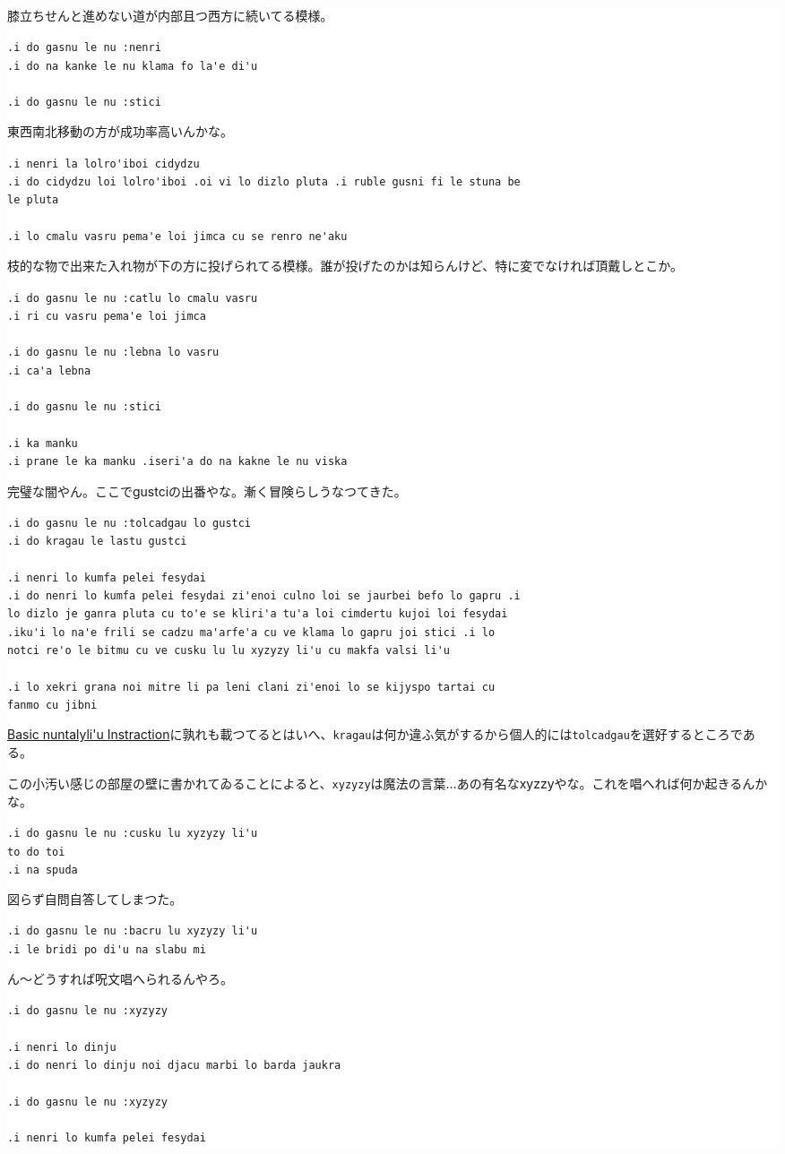 膝立ちせんと進めない道が内部且つ西方に続いてる模様。
```
.i do gasnu le nu :nenri
.i do na kanke le nu klama fo la'e di'u

.i do gasnu le nu :stici
```
東西南北移動の方が成功率高いんかな。
```
.i nenri la lolro'iboi cidydzu
.i do cidydzu loi lolro'iboi .oi vi lo dizlo pluta .i ruble gusni fi le stuna be
le pluta

.i lo cmalu vasru pema'e loi jimca cu se renro ne'aku
```
枝的な物で出来た入れ物が下の方に投げられてる模様。誰が投げたのかは知らんけど、特に変でなければ頂戴しとこか。
```
.i do gasnu le nu :catlu lo cmalu vasru
.i ri cu vasru pema'e loi jimca

.i do gasnu le nu :lebna lo vasru
.i ca'a lebna

.i do gasnu le nu :stici

.i ka manku
.i prane le ka manku .iseri'a do na kakne le nu viska
```
完璧な闇やん。ここでgustciの出番やな。漸く冒険らしうなつてきた。
```
.i do gasnu le nu :tolcadgau lo gustci
.i do kragau le lastu gustci

.i nenri lo kumfa pelei fesydai
.i do nenri lo kumfa pelei fesydai zi'enoi culno loi se jaurbei befo lo gapru .i
lo dizlo je ganra pluta cu to'e se kliri'a tu'a loi cimdertu kujoi loi fesydai
.iku'i lo na'e frili se cadzu ma'arfe'a cu ve klama lo gapru joi stici .i lo
notci re'o le bitmu cu ve cusku lu lu xyzyzy li'u cu makfa valsi li'u 

.i lo xekri grana noi mitre li pa leni clani zi'enoi lo se kijyspo tartai cu
fanmo cu jibni
```

[Basic nuntalyli'u Instraction][bi]に孰れも載つてるとはいへ、`kragau`は何か違ふ気がするから個人的には`tolcadgau`を選好するところである。

この小汚い感じの部屋の壁に書かれてゐることによると、`xyzyzy`は魔法の言葉…あの有名なxyzzyやな。これを唱へれば何か起きるんかな。

```
.i do gasnu le nu :cusku lu xyzyzy li'u
to do toi
.i na spuda
```
図らず自問自答してしまつた。
```
.i do gasnu le nu :bacru lu xyzyzy li'u
.i le bridi po di'u na slabu mi
```
ん～どうすれば呪文唱へられるんやろ。
```
.i do gasnu le nu :xyzyzy

.i nenri lo dinju
.i do nenri lo dinju noi djacu marbi lo barda jaukra

.i do gasnu le nu :xyzyzy

.i nenri lo kumfa pelei fesydai
```

[ntl_mw]: https://mw.lojban.org/papri/Colossal_Cave
[ntl_tiki]: http://tiki.lojban.org/tiki/Colossal+Cave
[cca_wja]: https://ja.wikipedia.org/wiki/%E3%82%B3%E3%83%AD%E3%83%83%E3%82%B5%E3%83%AB%E3%83%BB%E3%82%B1%E3%83%BC%E3%83%96%E3%83%BB%E3%82%A2%E3%83%89%E3%83%99%E3%83%B3%E3%83%81%E3%83%A3%E3%83%BC
[cca_wen]: https://en.wikipedia.org/wiki/Colossal_Cave_Adventure
[cca_fan]: http://rickadams.org/adventure/
[annadv]: http://jerz.setonhill.edu/if/gallery/adventure/
[bi]: http://tiki.lojban.org/tiki/Basic+nuntalylihu+Instructions
[jvs_tamgau]: http://jbovlaste.lojban.org/dict/tamgau
[hints]: http://rickadams.org/adventure/d_hints/
[hint_snake]: http://rickadams.org/adventure/d_hints/hint006.html
[hint_bird]: http://rickadams.org/adventure/d_hints/hint004.html